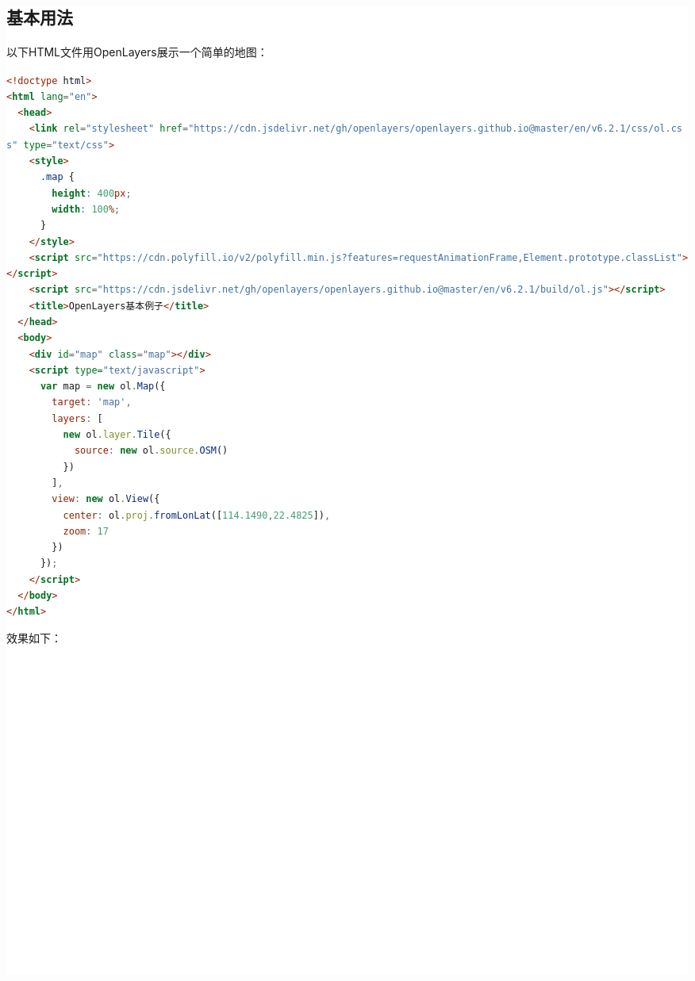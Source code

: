 ## 基本用法

以下HTML文件用OpenLayers展示一个简单的地图：

```html
<!doctype html>
<html lang="en">
  <head>
    <link rel="stylesheet" href="https://cdn.jsdelivr.net/gh/openlayers/openlayers.github.io@master/en/v6.2.1/css/ol.css" type="text/css">
    <style>
      .map {
        height: 400px;
        width: 100%;
      }
    </style>
    <script src="https://cdn.polyfill.io/v2/polyfill.min.js?features=requestAnimationFrame,Element.prototype.classList"></script>
    <script src="https://cdn.jsdelivr.net/gh/openlayers/openlayers.github.io@master/en/v6.2.1/build/ol.js"></script>
    <title>OpenLayers基本例子</title>
  </head>
  <body>
    <div id="map" class="map"></div>
    <script type="text/javascript">
      var map = new ol.Map({
        target: 'map',
        layers: [
          new ol.layer.Tile({
            source: new ol.source.OSM()
          })
        ],
        view: new ol.View({
          center: ol.proj.fromLonLat([114.1490,22.4825]),
          zoom: 17
        })
      });
    </script>
  </body>
</html>
```

效果如下：

<link rel="stylesheet" href="https://cdn.jsdelivr.net/gh/openlayers/openlayers.github.io@master/en/v6.2.1/css/ol.css" type="text/css">
<style>
  .map {
    height: 400px;
    width: 100%;
  }
</style>
<script src="https://cdn.polyfill.io/v2/polyfill.min.js?features=requestAnimationFrame,Element.prototype.classList"></script>
<script src="https://cdn.jsdelivr.net/gh/openlayers/openlayers.github.io@master/en/v6.2.1/build/ol.js"></script>
<div id="map" class="map"></div>
<script type="text/javascript">
var map = new ol.Map({
target: 'map',
layers: [
  new ol.layer.Tile({
    source: new ol.source.OSM()
  })
],